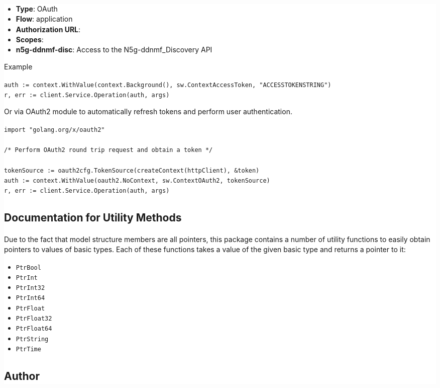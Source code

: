 - **Type**: OAuth
- **Flow**: application
- **Authorization URL**: 
- **Scopes**: 
 - **n5g-ddnmf-disc**: Access to the N5g-ddnmf_Discovery API

Example

```golang
auth := context.WithValue(context.Background(), sw.ContextAccessToken, "ACCESSTOKENSTRING")
r, err := client.Service.Operation(auth, args)
```

Or via OAuth2 module to automatically refresh tokens and perform user authentication.

```golang
import "golang.org/x/oauth2"

/* Perform OAuth2 round trip request and obtain a token */

tokenSource := oauth2cfg.TokenSource(createContext(httpClient), &token)
auth := context.WithValue(oauth2.NoContext, sw.ContextOAuth2, tokenSource)
r, err := client.Service.Operation(auth, args)
```


## Documentation for Utility Methods

Due to the fact that model structure members are all pointers, this package contains
a number of utility functions to easily obtain pointers to values of basic types.
Each of these functions takes a value of the given basic type and returns a pointer to it:

* `PtrBool`
* `PtrInt`
* `PtrInt32`
* `PtrInt64`
* `PtrFloat`
* `PtrFloat32`
* `PtrFloat64`
* `PtrString`
* `PtrTime`

## Author



